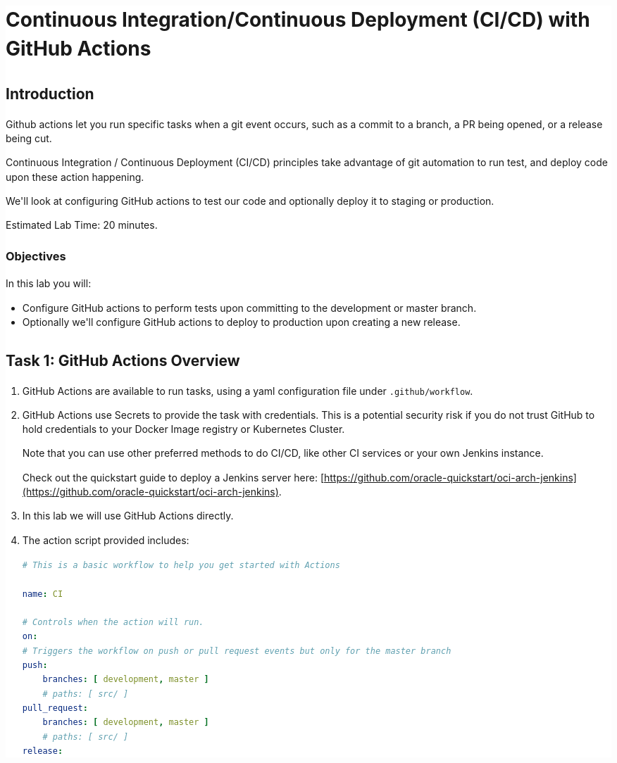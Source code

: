 # Continuous Integration/Continuous Deployment (CI/CD) with GitHub Actions

## Introduction

Github actions let you run specific tasks when a git event occurs, such as a commit to a branch, a PR being opened, or a release being cut.

Continuous Integration / Continuous Deployment (CI/CD) principles take advantage of git automation to run test, and deploy code upon these action happening.

We'll look at configuring GitHub actions to test our code and optionally deploy it to staging or production.

Estimated Lab Time: 20 minutes.

### Objectives

In this lab you will:

- Configure GitHub actions to perform tests upon committing to the development or master branch.
- Optionally we'll configure GitHub actions to deploy to production upon creating a new release.

## Task 1: GitHub Actions Overview

1. GitHub Actions are available to run tasks, using a yaml configuration file under `.github/workflow`.

2. GitHub Actions use Secrets to provide the task with credentials. This is a potential security risk if you do not trust GitHub to hold credentials to your Docker Image registry or Kubernetes Cluster.

    Note that you can use other preferred methods to do CI/CD, like other CI services or your own Jenkins instance.

    Check out the quickstart guide to deploy a Jenkins server here: [https://github.com/oracle-quickstart/oci-arch-jenkins](https://github.com/oracle-quickstart/oci-arch-jenkins).

3. In this lab we will use GitHub Actions directly.

4. The action script provided includes:

    ```yaml
    # This is a basic workflow to help you get started with Actions

    name: CI

    # Controls when the action will run. 
    on:
    # Triggers the workflow on push or pull request events but only for the master branch
    push:
        branches: [ development, master ]
        # paths: [ src/ ]
    pull_request:
        branches: [ development, master ]
        # paths: [ src/ ]
    release:
